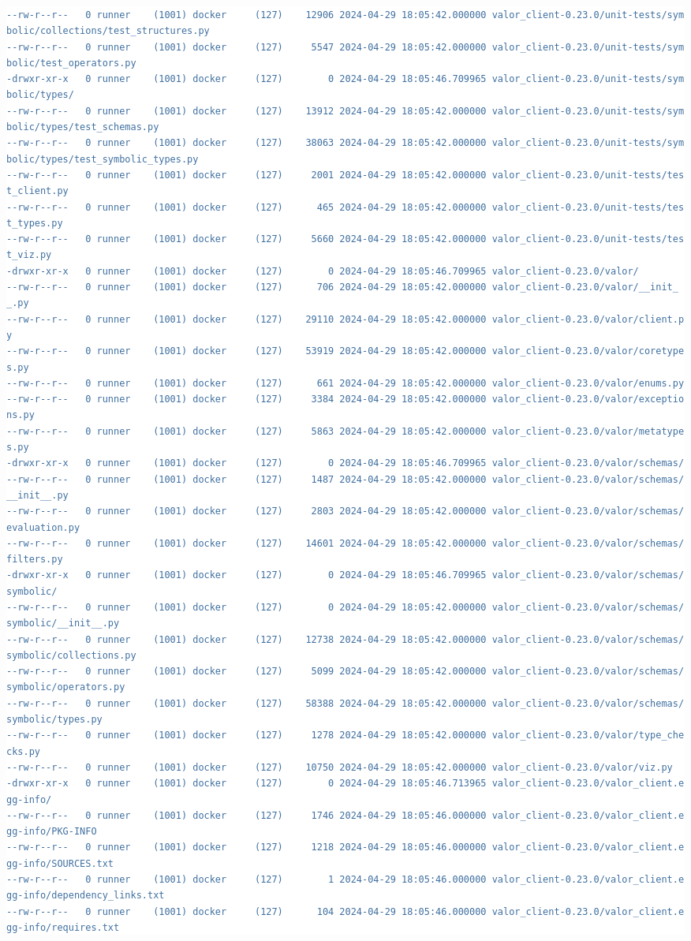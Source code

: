 ```diff
--rw-r--r--   0 runner    (1001) docker     (127)    12906 2024-04-29 18:05:42.000000 valor_client-0.23.0/unit-tests/symbolic/collections/test_structures.py
--rw-r--r--   0 runner    (1001) docker     (127)     5547 2024-04-29 18:05:42.000000 valor_client-0.23.0/unit-tests/symbolic/test_operators.py
-drwxr-xr-x   0 runner    (1001) docker     (127)        0 2024-04-29 18:05:46.709965 valor_client-0.23.0/unit-tests/symbolic/types/
--rw-r--r--   0 runner    (1001) docker     (127)    13912 2024-04-29 18:05:42.000000 valor_client-0.23.0/unit-tests/symbolic/types/test_schemas.py
--rw-r--r--   0 runner    (1001) docker     (127)    38063 2024-04-29 18:05:42.000000 valor_client-0.23.0/unit-tests/symbolic/types/test_symbolic_types.py
--rw-r--r--   0 runner    (1001) docker     (127)     2001 2024-04-29 18:05:42.000000 valor_client-0.23.0/unit-tests/test_client.py
--rw-r--r--   0 runner    (1001) docker     (127)      465 2024-04-29 18:05:42.000000 valor_client-0.23.0/unit-tests/test_types.py
--rw-r--r--   0 runner    (1001) docker     (127)     5660 2024-04-29 18:05:42.000000 valor_client-0.23.0/unit-tests/test_viz.py
-drwxr-xr-x   0 runner    (1001) docker     (127)        0 2024-04-29 18:05:46.709965 valor_client-0.23.0/valor/
--rw-r--r--   0 runner    (1001) docker     (127)      706 2024-04-29 18:05:42.000000 valor_client-0.23.0/valor/__init__.py
--rw-r--r--   0 runner    (1001) docker     (127)    29110 2024-04-29 18:05:42.000000 valor_client-0.23.0/valor/client.py
--rw-r--r--   0 runner    (1001) docker     (127)    53919 2024-04-29 18:05:42.000000 valor_client-0.23.0/valor/coretypes.py
--rw-r--r--   0 runner    (1001) docker     (127)      661 2024-04-29 18:05:42.000000 valor_client-0.23.0/valor/enums.py
--rw-r--r--   0 runner    (1001) docker     (127)     3384 2024-04-29 18:05:42.000000 valor_client-0.23.0/valor/exceptions.py
--rw-r--r--   0 runner    (1001) docker     (127)     5863 2024-04-29 18:05:42.000000 valor_client-0.23.0/valor/metatypes.py
-drwxr-xr-x   0 runner    (1001) docker     (127)        0 2024-04-29 18:05:46.709965 valor_client-0.23.0/valor/schemas/
--rw-r--r--   0 runner    (1001) docker     (127)     1487 2024-04-29 18:05:42.000000 valor_client-0.23.0/valor/schemas/__init__.py
--rw-r--r--   0 runner    (1001) docker     (127)     2803 2024-04-29 18:05:42.000000 valor_client-0.23.0/valor/schemas/evaluation.py
--rw-r--r--   0 runner    (1001) docker     (127)    14601 2024-04-29 18:05:42.000000 valor_client-0.23.0/valor/schemas/filters.py
-drwxr-xr-x   0 runner    (1001) docker     (127)        0 2024-04-29 18:05:46.709965 valor_client-0.23.0/valor/schemas/symbolic/
--rw-r--r--   0 runner    (1001) docker     (127)        0 2024-04-29 18:05:42.000000 valor_client-0.23.0/valor/schemas/symbolic/__init__.py
--rw-r--r--   0 runner    (1001) docker     (127)    12738 2024-04-29 18:05:42.000000 valor_client-0.23.0/valor/schemas/symbolic/collections.py
--rw-r--r--   0 runner    (1001) docker     (127)     5099 2024-04-29 18:05:42.000000 valor_client-0.23.0/valor/schemas/symbolic/operators.py
--rw-r--r--   0 runner    (1001) docker     (127)    58388 2024-04-29 18:05:42.000000 valor_client-0.23.0/valor/schemas/symbolic/types.py
--rw-r--r--   0 runner    (1001) docker     (127)     1278 2024-04-29 18:05:42.000000 valor_client-0.23.0/valor/type_checks.py
--rw-r--r--   0 runner    (1001) docker     (127)    10750 2024-04-29 18:05:42.000000 valor_client-0.23.0/valor/viz.py
-drwxr-xr-x   0 runner    (1001) docker     (127)        0 2024-04-29 18:05:46.713965 valor_client-0.23.0/valor_client.egg-info/
--rw-r--r--   0 runner    (1001) docker     (127)     1746 2024-04-29 18:05:46.000000 valor_client-0.23.0/valor_client.egg-info/PKG-INFO
--rw-r--r--   0 runner    (1001) docker     (127)     1218 2024-04-29 18:05:46.000000 valor_client-0.23.0/valor_client.egg-info/SOURCES.txt
--rw-r--r--   0 runner    (1001) docker     (127)        1 2024-04-29 18:05:46.000000 valor_client-0.23.0/valor_client.egg-info/dependency_links.txt
--rw-r--r--   0 runner    (1001) docker     (127)      104 2024-04-29 18:05:46.000000 valor_client-0.23.0/valor_client.egg-info/requires.txt
```